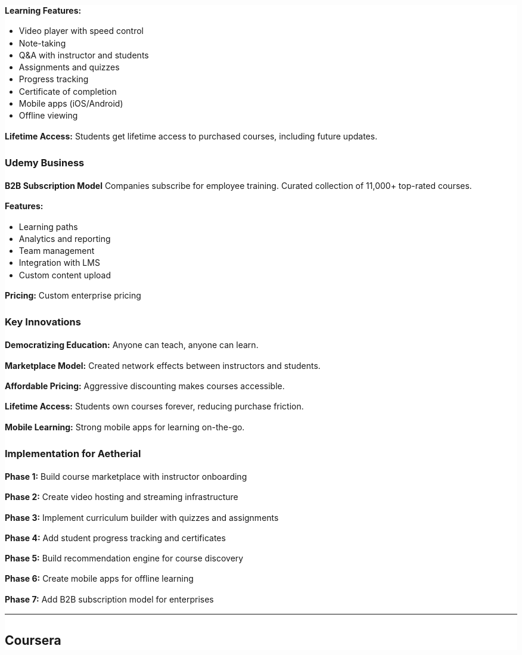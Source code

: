 **Learning Features:**
- Video player with speed control
- Note-taking
- Q&A with instructor and students
- Assignments and quizzes
- Progress tracking
- Certificate of completion
- Mobile apps (iOS/Android)
- Offline viewing

**Lifetime Access:**
Students get lifetime access to purchased courses, including future updates.

### Udemy Business

**B2B Subscription Model**
Companies subscribe for employee training. Curated collection of 11,000+ top-rated courses.

**Features:**
- Learning paths
- Analytics and reporting
- Team management
- Integration with LMS
- Custom content upload

**Pricing:** Custom enterprise pricing

### Key Innovations

**Democratizing Education:** Anyone can teach, anyone can learn.

**Marketplace Model:** Created network effects between instructors and students.

**Affordable Pricing:** Aggressive discounting makes courses accessible.

**Lifetime Access:** Students own courses forever, reducing purchase friction.

**Mobile Learning:** Strong mobile apps for learning on-the-go.

### Implementation for Aetherial

**Phase 1:** Build course marketplace with instructor onboarding

**Phase 2:** Create video hosting and streaming infrastructure

**Phase 3:** Implement curriculum builder with quizzes and assignments

**Phase 4:** Add student progress tracking and certificates

**Phase 5:** Build recommendation engine for course discovery

**Phase 6:** Create mobile apps for offline learning

**Phase 7:** Add B2B subscription model for enterprises

---

## Coursera

